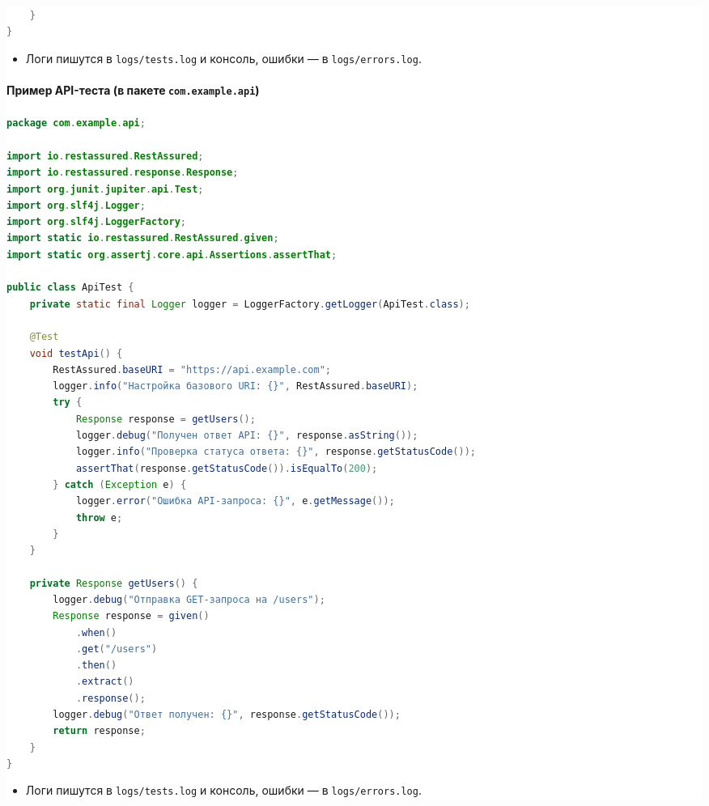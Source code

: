 ```java
    }
}
```

- Логи пишутся в `logs/tests.log` и консоль, ошибки — в `logs/errors.log`.

#### Пример API-теста (в пакете `com.example.api`)

```java
package com.example.api;

import io.restassured.RestAssured;
import io.restassured.response.Response;
import org.junit.jupiter.api.Test;
import org.slf4j.Logger;
import org.slf4j.LoggerFactory;
import static io.restassured.RestAssured.given;
import static org.assertj.core.api.Assertions.assertThat;

public class ApiTest {
    private static final Logger logger = LoggerFactory.getLogger(ApiTest.class);

    @Test
    void testApi() {
        RestAssured.baseURI = "https://api.example.com";
        logger.info("Настройка базового URI: {}", RestAssured.baseURI);
        try {
            Response response = getUsers();
            logger.debug("Получен ответ API: {}", response.asString());
            logger.info("Проверка статуса ответа: {}", response.getStatusCode());
            assertThat(response.getStatusCode()).isEqualTo(200);
        } catch (Exception e) {
            logger.error("Ошибка API-запроса: {}", e.getMessage());
            throw e;
        }
    }

    private Response getUsers() {
        logger.debug("Отправка GET-запроса на /users");
        Response response = given()
            .when()
            .get("/users")
            .then()
            .extract()
            .response();
        logger.debug("Ответ получен: {}", response.getStatusCode());
        return response;
    }
}
```

- Логи пишутся в `logs/tests.log` и консоль, ошибки — в `logs/errors.log`.
